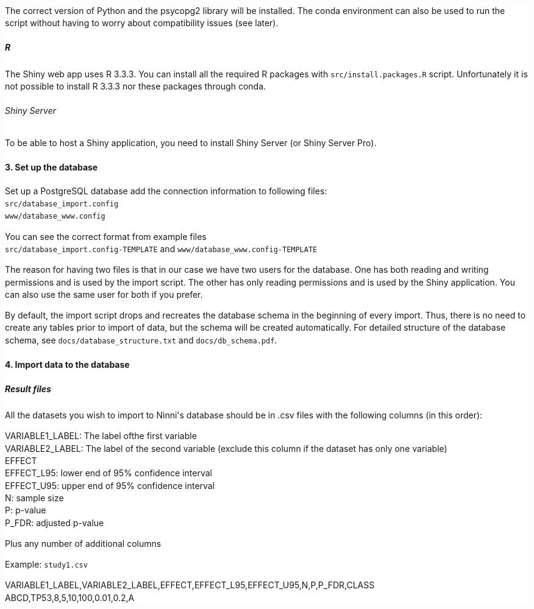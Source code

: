 The correct version of Python and the psycopg2 library will be installed. The conda environment can also be used to run the script without having to worry about compatibility issues (see later).


##### R

The Shiny web app uses R 3.3.3. You can install all the required R packages with `src/install.packages.R` script.
Unfortunately it is not possible to install R 3.3.3 nor these packages through conda.

###### Shiny Server

To be able to host a Shiny application, you need to install Shiny Server (or Shiny Server Pro).


#### 3. Set up the database

Set up a PostgreSQL database add the connection information to following files:  
`src/database_import.config`  
`www/database_www.config`

You can see the correct format from example files  
`src/database_import.config-TEMPLATE` and `www/database_www.config-TEMPLATE`

The reason for having two files is that in our case we have two users for the database. One has both reading and writing permissions
and is used by the import script. The other has only reading permissions and is used by the Shiny application. You can also use the same user for both if you prefer.

By default, the import script drops and recreates the database schema in the beginning of every import. Thus, there is no need to create any
tables prior to import of data, but the schema will be created automatically. For detailed structure of the database schema, see `docs/database_structure.txt` and `docs/db_schema.pdf`.

#### 4. Import data to the database

##### Result files

All the datasets you wish to import to Ninni's database should be in .csv files with the following columns (in this order):

VARIABLE1_LABEL: The label ofthe first variable  
VARIABLE2_LABEL: The label of the second variable (exclude this column if the dataset has only one variable)  
EFFECT  
EFFECT_L95: lower end of 95% confidence interval  
EFFECT_U95: upper end of 95% confidence interval  
N: sample size  
P: p-value  
P_FDR: adjusted p-value  

Plus any number of additional columns

Example: `study1.csv`

VARIABLE1_LABEL,VARIABLE2_LABEL,EFFECT,EFFECT_L95,EFFECT_U95,N,P,P_FDR,CLASS  
ABCD,TP53,8,5,10,100,0.01,0.2,A
